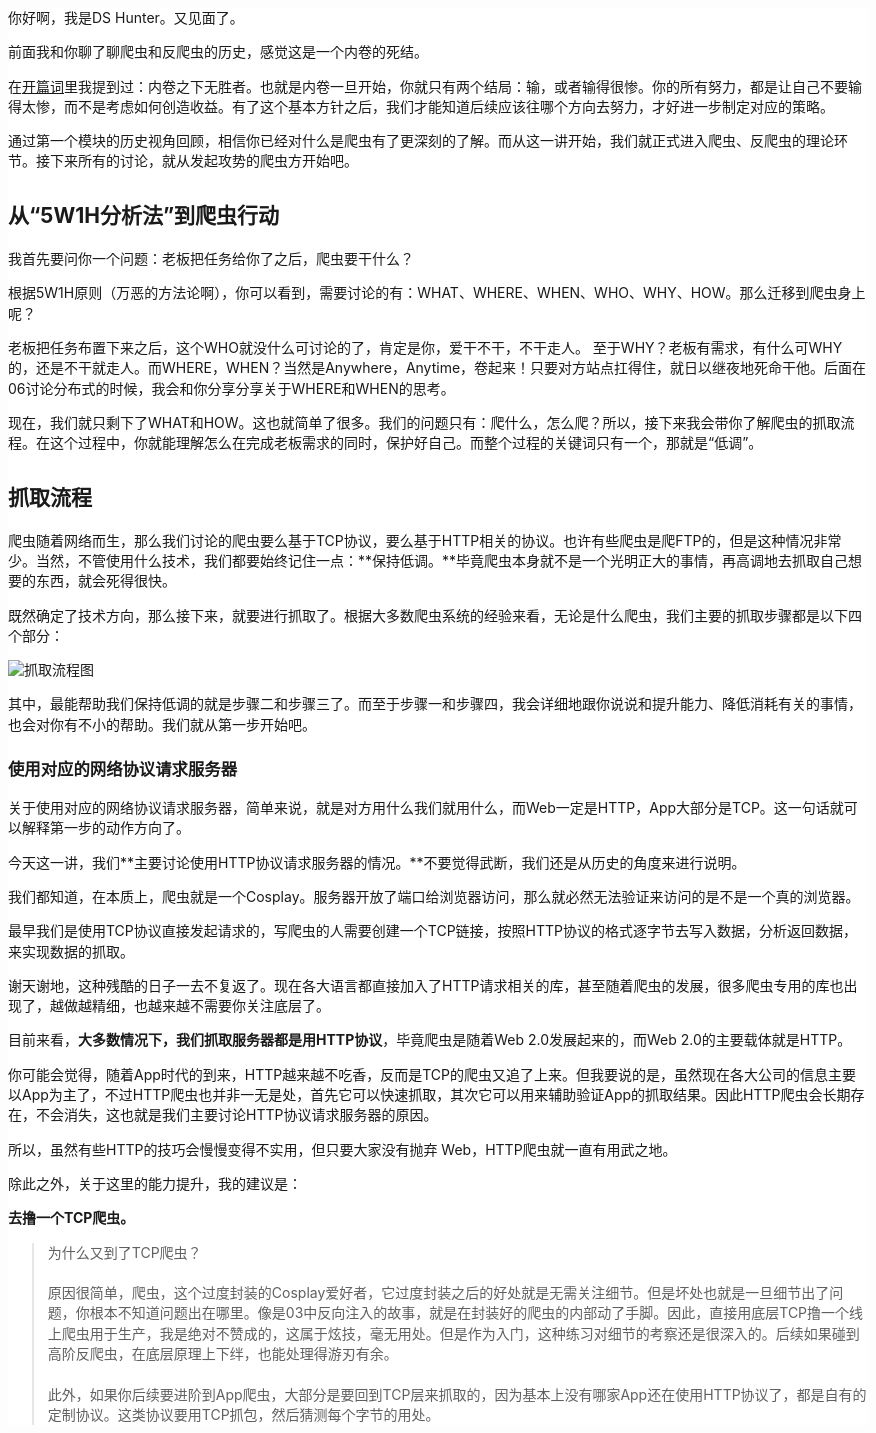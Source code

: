 你好啊，我是DS Hunter。又见面了。

前面我和你聊了聊爬虫和反爬虫的历史，感觉这是一个内卷的死结。

在[开篇词](http://time.geekbang.org/column/article/480086)里我提到过：内卷之下无胜者。也就是内卷一旦开始，你就只有两个结局：输，或者输得很惨。你的所有努力，都是让自己不要输得太惨，而不是考虑如何创造收益。有了这个基本方针之后，我们才能知道后续应该往哪个方向去努力，才好进一步制定对应的策略。

通过第一个模块的历史视角回顾，相信你已经对什么是爬虫有了更深刻的了解。而从这一讲开始，我们就正式进入爬虫、反爬虫的理论环节。接下来所有的讨论，就从发起攻势的爬虫方开始吧。

## 从“5W1H分析法”到爬虫行动

我首先要问你一个问题：老板把任务给你了之后，爬虫要干什么？

根据5W1H原则（万恶的方法论啊），你可以看到，需要讨论的有：WHAT、WHERE、WHEN、WHO、WHY、HOW。那么迁移到爬虫身上呢？

老板把任务布置下来之后，这个WHO就没什么可讨论的了，肯定是你，爱干不干，不干走人。 至于WHY？老板有需求，有什么可WHY的，还是不干就走人。而WHERE，WHEN？当然是Anywhere，Anytime，卷起来！只要对方站点扛得住，就日以继夜地死命干他。后面在06讨论分布式的时候，我会和你分享分享关于WHERE和WHEN的思考。

现在，我们就只剩下了WHAT和HOW。这也就简单了很多。我们的问题只有：爬什么，怎么爬？所以，接下来我会带你了解爬虫的抓取流程。在这个过程中，你就能理解怎么在完成老板需求的同时，保护好自己。而整个过程的关键词只有一个，那就是“低调”。

## 抓取流程

爬虫随着网络而生，那么我们讨论的爬虫要么基于TCP协议，要么基于HTTP相关的协议。也许有些爬虫是爬FTP的，但是这种情况非常少。当然，不管使用什么技术，我们都要始终记住一点：**保持低调。**毕竟爬虫本身就不是一个光明正大的事情，再高调地去抓取自己想要的东西，就会死得很快。

既然确定了技术方向，那么接下来，就要进行抓取了。根据大多数爬虫系统的经验来看，无论是什么爬虫，我们主要的抓取步骤都是以下四个部分：

![](https://static001.geekbang.org/resource/image/53/49/53b4yya975cac60a8f5b9079f1200249.jpg?wh=1920x800 "抓取流程图")

其中，最能帮助我们保持低调的就是步骤二和步骤三了。而至于步骤一和步骤四，我会详细地跟你说说和提升能力、降低消耗有关的事情，也会对你有不小的帮助。我们就从第一步开始吧。

### 使用对应的网络协议请求服务器

关于使用对应的网络协议请求服务器，简单来说，就是对方用什么我们就用什么，而Web一定是HTTP，App大部分是TCP。这一句话就可以解释第一步的动作方向了。

今天这一讲，我们**主要讨论使用HTTP协议请求服务器的情况。**不要觉得武断，我们还是从历史的角度来进行说明。

我们都知道，在本质上，爬虫就是一个Cosplay。服务器开放了端口给浏览器访问，那么就必然无法验证来访问的是不是一个真的浏览器。

最早我们是使用TCP协议直接发起请求的，写爬虫的人需要创建一个TCP链接，按照HTTP协议的格式逐字节去写入数据，分析返回数据，来实现数据的抓取。

谢天谢地，这种残酷的日子一去不复返了。现在各大语言都直接加入了HTTP请求相关的库，甚至随着爬虫的发展，很多爬虫专用的库也出现了，越做越精细，也越来越不需要你关注底层了。

目前来看，**大多数情况下，我们抓取服务器都是用HTTP协议**，毕竟爬虫是随着Web 2.0发展起来的，而Web 2.0的主要载体就是HTTP。

你可能会觉得，随着App时代的到来，HTTP越来越不吃香，反而是TCP的爬虫又追了上来。但我要说的是，虽然现在各大公司的信息主要以App为主了，不过HTTP爬虫也并非一无是处，首先它可以快速抓取，其次它可以用来辅助验证App的抓取结果。因此HTTP爬虫会长期存在，不会消失，这也就是我们主要讨论HTTP协议请求服务器的原因。

所以，虽然有些HTTP的技巧会慢慢变得不实用，但只要大家没有抛弃 Web，HTTP爬虫就一直有用武之地。

除此之外，关于这里的能力提升，我的建议是：

**去撸一个TCP爬虫。**

> 为什么又到了TCP爬虫？  
> 　  
> 原因很简单，爬虫，这个过度封装的Cosplay爱好者，它过度封装之后的好处就是无需关注细节。但是坏处也就是一旦细节出了问题，你根本不知道问题出在哪里。像是03中反向注入的故事，就是在封装好的爬虫的内部动了手脚。因此，直接用底层TCP撸一个线上爬虫用于生产，我是绝对不赞成的，这属于炫技，毫无用处。但是作为入门，这种练习对细节的考察还是很深入的。后续如果碰到高阶反爬虫，在底层原理上下绊，也能处理得游刃有余。  
> 　  
> 此外，如果你后续要进阶到App爬虫，大部分是要回到TCP层来抓取的，因为基本上没有哪家App还在使用HTTP协议了，都是自有的定制协议。这类协议要用TCP抓包，然后猜测每个字节的用处。
